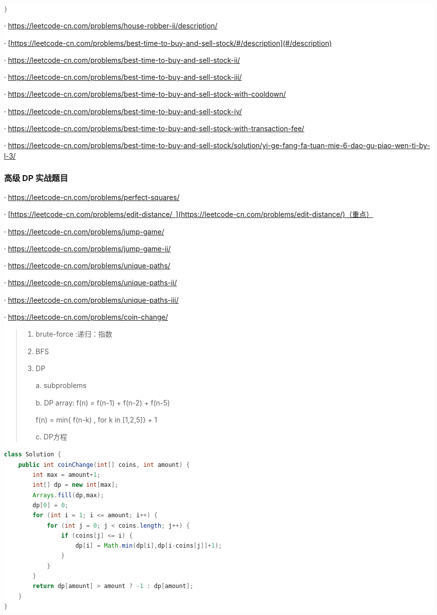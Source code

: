 ```java
}
```

· https://leetcode-cn.com/problems/house-robber-ii/description/



· [https://leetcode-cn.com/problems/best-time-to-buy-and-sell-stock/#/description](#/description)

· https://leetcode-cn.com/problems/best-time-to-buy-and-sell-stock-ii/

· https://leetcode-cn.com/problems/best-time-to-buy-and-sell-stock-iii/

· https://leetcode-cn.com/problems/best-time-to-buy-and-sell-stock-with-cooldown/

· https://leetcode-cn.com/problems/best-time-to-buy-and-sell-stock-iv/

· https://leetcode-cn.com/problems/best-time-to-buy-and-sell-stock-with-transaction-fee/

· https://leetcode-cn.com/problems/best-time-to-buy-and-sell-stock/solution/yi-ge-fang-fa-tuan-mie-6-dao-gu-piao-wen-ti-by-l-3/

### 高级 DP 实战题目

· https://leetcode-cn.com/problems/perfect-squares/

· [https://leetcode-cn.com/problems/edit-distance/ ](https://leetcode-cn.com/problems/edit-distance/)（重点）

· https://leetcode-cn.com/problems/jump-game/

· https://leetcode-cn.com/problems/jump-game-ii/

· https://leetcode-cn.com/problems/unique-paths/

· https://leetcode-cn.com/problems/unique-paths-ii/

· https://leetcode-cn.com/problems/unique-paths-iii/

· https://leetcode-cn.com/problems/coin-change/

> 1. brute-force :递归：指数
>
> 2. BFS
>
> 3. DP
>
>    a. subproblems
>
>    b. DP array: f(n) = f(n-1) + f(n-2) + f(n-5)
>
>    f(n) = min{ f(n-k) , for k in [1,2,5]} + 1
>
>    c. DP方程

```java
class Solution {
    public int coinChange(int[] coins, int amount) {
        int max = amount+1;
        int[] dp = new int[max];
        Arrays.fill(dp,max);
        dp[0] = 0;
        for (int i = 1; i <= amount; i++) {
            for (int j = 0; j < coins.length; j++) {
                if (coins[j] <= i) {
                    dp[i] = Math.min(dp[i],dp[i-coins[j]]+1);
                }
            }
        }
        return dp[amount] > amount ? -1 : dp[amount];
    }
}
```
